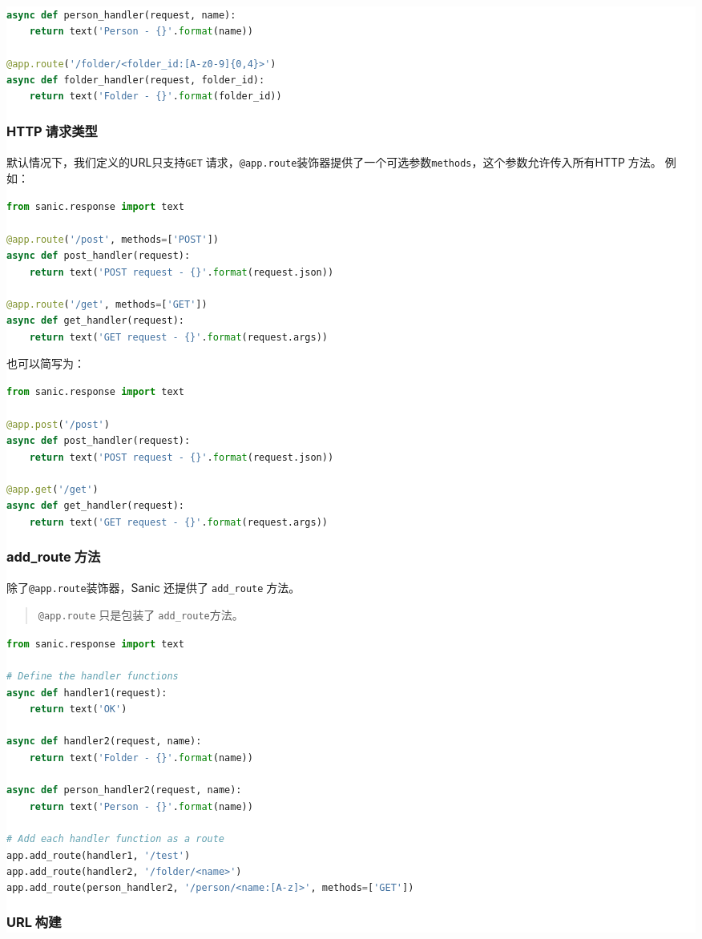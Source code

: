 ```python
async def person_handler(request, name):
    return text('Person - {}'.format(name))

@app.route('/folder/<folder_id:[A-z0-9]{0,4}>')
async def folder_handler(request, folder_id):
    return text('Folder - {}'.format(folder_id))
```
### HTTP 请求类型

默认情况下，我们定义的URL只支持`GET` 请求，`@app.route`装饰器提供了一个可选参数`methods`，这个参数允许传入所有HTTP 方法。
例如：
```python
from sanic.response import text

@app.route('/post', methods=['POST'])
async def post_handler(request):
    return text('POST request - {}'.format(request.json))

@app.route('/get', methods=['GET'])
async def get_handler(request):
    return text('GET request - {}'.format(request.args))
```

也可以简写为：

```python
from sanic.response import text

@app.post('/post')
async def post_handler(request):
    return text('POST request - {}'.format(request.json))

@app.get('/get')
async def get_handler(request):
    return text('GET request - {}'.format(request.args))
```
### add_route 方法

除了`@app.route`装饰器，Sanic 还提供了 `add_route` 方法。
> `@app.route` 只是包装了 `add_route`方法。

```python
from sanic.response import text

# Define the handler functions
async def handler1(request):
    return text('OK')

async def handler2(request, name):
    return text('Folder - {}'.format(name))

async def person_handler2(request, name):
    return text('Person - {}'.format(name))

# Add each handler function as a route
app.add_route(handler1, '/test')
app.add_route(handler2, '/folder/<name>')
app.add_route(person_handler2, '/person/<name:[A-z]>', methods=['GET'])
```
### URL 构建
